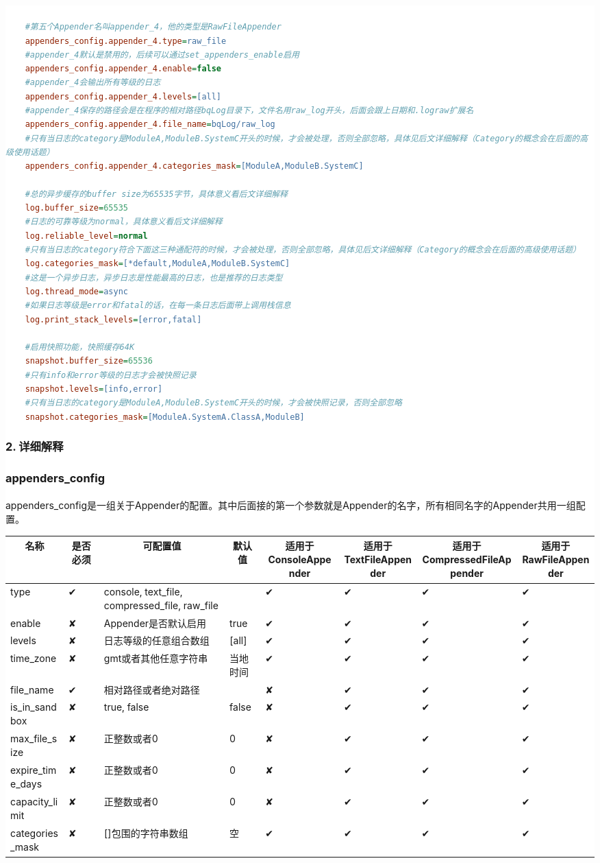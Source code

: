 ```ini
    
    #第五个Appender名叫appender_4，他的类型是RawFileAppender
    appenders_config.appender_4.type=raw_file
    #appender_4默认是禁用的，后续可以通过set_appenders_enable启用
    appenders_config.appender_4.enable=false
    #appender_4会输出所有等级的日志
    appenders_config.appender_4.levels=[all]
    #appender_4保存的路径会是在程序的相对路径bqLog目录下，文件名用raw_log开头，后面会跟上日期和.lograw扩展名
    appenders_config.appender_4.file_name=bqLog/raw_log
    #只有当日志的category是ModuleA,ModuleB.SystemC开头的时候，才会被处理，否则全部忽略，具体见后文详细解释（Category的概念会在后面的高级使用话题）
    appenders_config.appender_4.categories_mask=[ModuleA,ModuleB.SystemC]

    #总的异步缓存的buffer size为65535字节，具体意义看后文详细解释
    log.buffer_size=65535
    #日志的可靠等级为normal，具体意义看后文详细解释
    log.reliable_level=normal
    #只有当日志的category符合下面这三种通配符的时候，才会被处理，否则全部忽略，具体见后文详细解释（Category的概念会在后面的高级使用话题）
    log.categories_mask=[*default,ModuleA,ModuleB.SystemC]
    #这是一个异步日志，异步日志是性能最高的日志，也是推荐的日志类型
    log.thread_mode=async
    #如果日志等级是error和fatal的话，在每一条日志后面带上调用栈信息
    log.print_stack_levels=[error,fatal]

    #启用快照功能，快照缓存64K
    snapshot.buffer_size=65536
    #只有info和error等级的日志才会被快照记录
    snapshot.levels=[info,error]
    #只有当日志的category是ModuleA,ModuleB.SystemC开头的时候，才会被快照记录，否则全部忽略
    snapshot.categories_mask=[ModuleA.SystemA.ClassA,ModuleB]
```

### 2. 详细解释

### appenders_config  
appenders_config是一组关于Appender的配置。其中后面接的第一个参数就是Appender的名字，所有相同名字的Appender共用一组配置。

| 名称                | 是否必须 | 可配置值                     | 默认值     | 适用于ConsoleAppender | 适用于TextFileAppender | 适用于CompressedFileAppender | 适用于RawFileAppender |
|---------------------|----------|-----------------------------|------------|-----------------------|------------------------|-----------------------------|-----------------------|
| type                | ✔        | console, text_file, compressed_file, raw_file |            | ✔                     | ✔                      | ✔                           | ✔                     |
| enable              | ✘        | Appender是否默认启用        |   true      | ✔                     | ✔                      | ✔                           | ✔                     |
| levels              | ✘        | 日志等级的任意组合数组       |    [all]    | ✔                     | ✔                      | ✔                           | ✔                     |
| time_zone           | ✘        | gmt或者其他任意字符串        | 当地时间   | ✔                     | ✔                      | ✔                           | ✔                     |
| file_name           | ✔        | 相对路径或者绝对路径         |            | ✘                     | ✔                      | ✔                           | ✔                     |
| is_in_sandbox       | ✘        | true, false                 | false      | ✘                     | ✔                      | ✔                           | ✔                     |
| max_file_size       | ✘        | 正整数或者0                 | 0          | ✘                     | ✔                      | ✔                           | ✔                     |
| expire_time_days    | ✘        | 正整数或者0                 | 0          | ✘                     | ✔                      | ✔                           | ✔                     |
| capacity_limit      | ✘        | 正整数或者0                 | 0          | ✘                     | ✔                      | ✔                           | ✔                     |
| categories_mask     | ✘        | []包围的字符串数组          | 空          |              ✔        | ✔                      | ✔                           | ✔                     |
